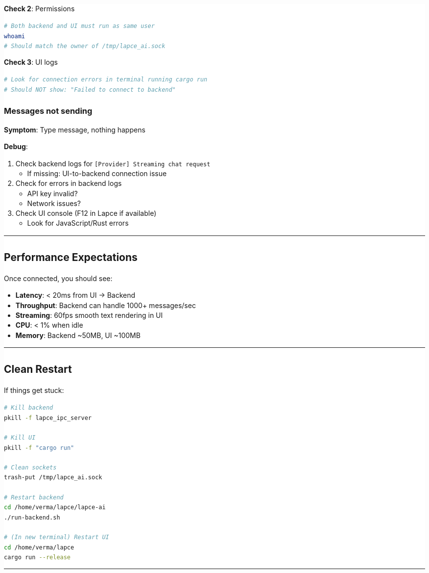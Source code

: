 **Check 2**: Permissions
```bash
# Both backend and UI must run as same user
whoami
# Should match the owner of /tmp/lapce_ai.sock
```

**Check 3**: UI logs
```bash
# Look for connection errors in terminal running cargo run
# Should NOT show: "Failed to connect to backend"
```

### Messages not sending
**Symptom**: Type message, nothing happens

**Debug**:
1. Check backend logs for `[Provider] Streaming chat request`
   - If missing: UI-to-backend connection issue
2. Check for errors in backend logs
   - API key invalid?
   - Network issues?
3. Check UI console (F12 in Lapce if available)
   - Look for JavaScript/Rust errors

---

## Performance Expectations

Once connected, you should see:

- **Latency**: < 20ms from UI → Backend
- **Throughput**: Backend can handle 1000+ messages/sec
- **Streaming**: 60fps smooth text rendering in UI
- **CPU**: < 1% when idle
- **Memory**: Backend ~50MB, UI ~100MB

---

## Clean Restart

If things get stuck:

```bash
# Kill backend
pkill -f lapce_ipc_server

# Kill UI
pkill -f "cargo run"

# Clean sockets
trash-put /tmp/lapce_ai.sock

# Restart backend
cd /home/verma/lapce/lapce-ai
./run-backend.sh

# (In new terminal) Restart UI
cd /home/verma/lapce
cargo run --release
```

---